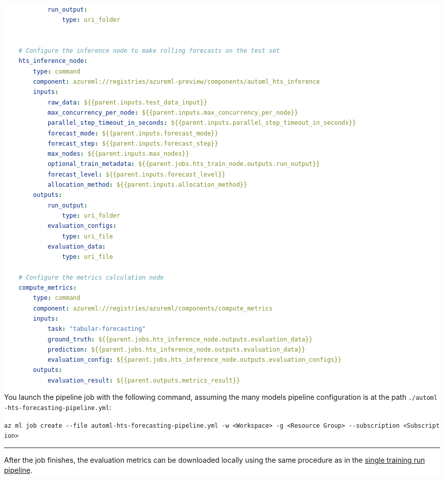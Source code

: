 ```yml
            run_output:
                type: uri_folder


    # Configure the inference node to make rolling forecasts on the test set
    hts_inference_node:
        type: command
        component: azureml://registries/azureml-preview/components/automl_hts_inference
        inputs:
            raw_data: ${{parent.inputs.test_data_input}}
            max_concurrency_per_node: ${{parent.inputs.max_concurrency_per_node}}
            parallel_step_timeout_in_seconds: ${{parent.inputs.parallel_step_timeout_in_seconds}}
            forecast_mode: ${{parent.inputs.forecast_mode}}
            forecast_step: ${{parent.inputs.forecast_step}}
            max_nodes: ${{parent.inputs.max_nodes}}
            optional_train_metadata: ${{parent.jobs.hts_train_node.outputs.run_output}}
            forecast_level: ${{parent.inputs.forecast_level}}
            allocation_method: ${{parent.inputs.allocation_method}}
        outputs:
            run_output:
                type: uri_folder
            evaluation_configs:
                type: uri_file
            evaluation_data:
                type: uri_file

    # Configure the metrics calculation node
    compute_metrics:
        type: command
        component: azureml://registries/azureml/components/compute_metrics
        inputs:
            task: "tabular-forecasting"
            ground_truth: ${{parent.jobs.hts_inference_node.outputs.evaluation_data}}
            prediction: ${{parent.jobs.hts_inference_node.outputs.evaluation_data}}
            evaluation_config: ${{parent.jobs.hts_inference_node.outputs.evaluation_configs}}
        outputs:
            evaluation_result: ${{parent.outputs.metrics_result}}
```

You launch the pipeline job with the following command, assuming the many models pipeline configuration is at the path `./automl-hts-forecasting-pipeline.yml`:

```azurecli
az ml job create --file automl-hts-forecasting-pipeline.yml -w <Workspace> -g <Resource Group> --subscription <Subscription>
```

---

After the job finishes, the evaluation metrics can be downloaded locally using the same procedure as in the [single training run pipeline](#orchestrating-training-inference-and-evaluation-with-components-and-pipelines). 
